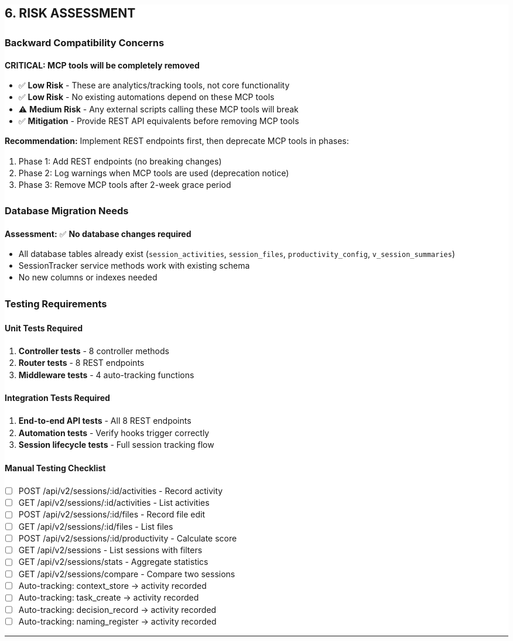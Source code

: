 
## 6. RISK ASSESSMENT

### Backward Compatibility Concerns

**CRITICAL: MCP tools will be completely removed**
- ✅ **Low Risk** - These are analytics/tracking tools, not core functionality
- ✅ **Low Risk** - No existing automations depend on these MCP tools
- ⚠️ **Medium Risk** - Any external scripts calling these MCP tools will break
- ✅ **Mitigation** - Provide REST API equivalents before removing MCP tools

**Recommendation:** Implement REST endpoints first, then deprecate MCP tools in phases:
1. Phase 1: Add REST endpoints (no breaking changes)
2. Phase 2: Log warnings when MCP tools are used (deprecation notice)
3. Phase 3: Remove MCP tools after 2-week grace period

### Database Migration Needs

**Assessment:** ✅ **No database changes required**
- All database tables already exist (`session_activities`, `session_files`, `productivity_config`, `v_session_summaries`)
- SessionTracker service methods work with existing schema
- No new columns or indexes needed

### Testing Requirements

#### Unit Tests Required
1. **Controller tests** - 8 controller methods
2. **Router tests** - 8 REST endpoints
3. **Middleware tests** - 4 auto-tracking functions

#### Integration Tests Required
1. **End-to-end API tests** - All 8 REST endpoints
2. **Automation tests** - Verify hooks trigger correctly
3. **Session lifecycle tests** - Full session tracking flow

#### Manual Testing Checklist
- [ ] POST /api/v2/sessions/:id/activities - Record activity
- [ ] GET /api/v2/sessions/:id/activities - List activities
- [ ] POST /api/v2/sessions/:id/files - Record file edit
- [ ] GET /api/v2/sessions/:id/files - List files
- [ ] POST /api/v2/sessions/:id/productivity - Calculate score
- [ ] GET /api/v2/sessions - List sessions with filters
- [ ] GET /api/v2/sessions/stats - Aggregate statistics
- [ ] GET /api/v2/sessions/compare - Compare two sessions
- [ ] Auto-tracking: context_store → activity recorded
- [ ] Auto-tracking: task_create → activity recorded
- [ ] Auto-tracking: decision_record → activity recorded
- [ ] Auto-tracking: naming_register → activity recorded

---
